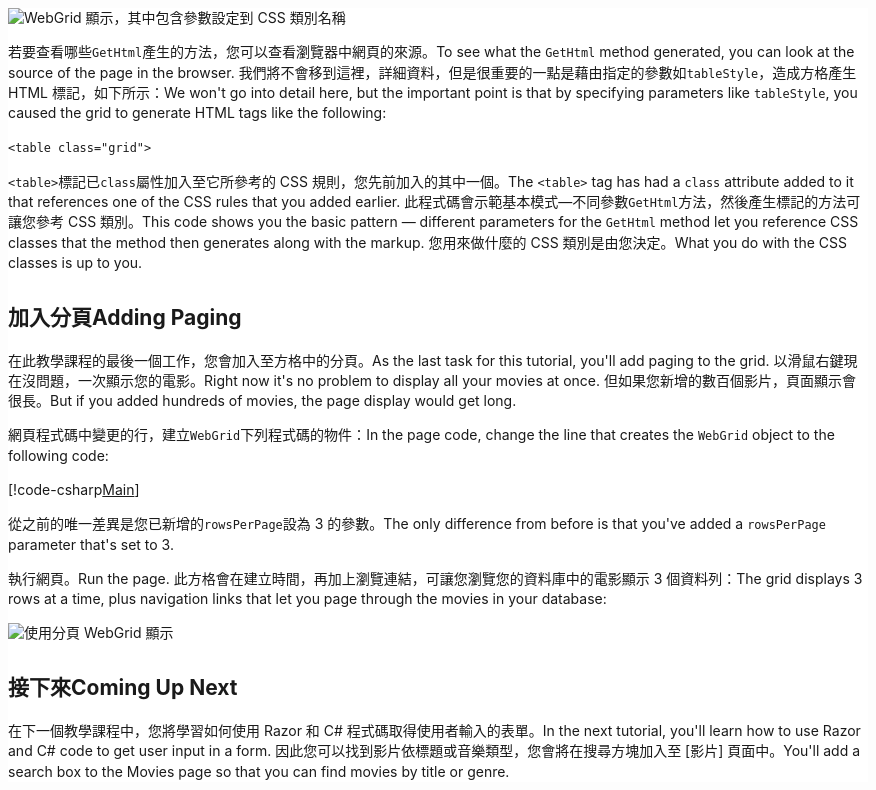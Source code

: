 ![WebGrid 顯示，其中包含參數設定到 CSS 類別名稱](displaying-data/_static/image20.png)

<span data-ttu-id="43c90-340">若要查看哪些`GetHtml`產生的方法，您可以查看瀏覽器中網頁的來源。</span><span class="sxs-lookup"><span data-stu-id="43c90-340">To see what the `GetHtml` method generated, you can look at the source of the page in the browser.</span></span> <span data-ttu-id="43c90-341">我們將不會移到這裡，詳細資料，但是很重要的一點是藉由指定的參數如`tableStyle`，造成方格產生 HTML 標記，如下所示：</span><span class="sxs-lookup"><span data-stu-id="43c90-341">We won't go into detail here, but the important point is that by specifying parameters like `tableStyle`, you caused the grid to generate HTML tags like the following:</span></span>

`<table class="grid">`

<span data-ttu-id="43c90-342">`<table>`標記已`class`屬性加入至它所參考的 CSS 規則，您先前加入的其中一個。</span><span class="sxs-lookup"><span data-stu-id="43c90-342">The `<table>` tag has had a `class` attribute added to it that references one of the CSS rules that you added earlier.</span></span> <span data-ttu-id="43c90-343">此程式碼會示範基本模式&mdash;不同參數`GetHtml`方法，然後產生標記的方法可讓您參考 CSS 類別。</span><span class="sxs-lookup"><span data-stu-id="43c90-343">This code shows you the basic pattern &mdash; different parameters for the `GetHtml` method let you reference CSS classes that the method then generates along with the markup.</span></span> <span data-ttu-id="43c90-344">您用來做什麼的 CSS 類別是由您決定。</span><span class="sxs-lookup"><span data-stu-id="43c90-344">What you do with the CSS classes is up to you.</span></span>

## <a name="adding-paging"></a><span data-ttu-id="43c90-345">加入分頁</span><span class="sxs-lookup"><span data-stu-id="43c90-345">Adding Paging</span></span>

<span data-ttu-id="43c90-346">在此教學課程的最後一個工作，您會加入至方格中的分頁。</span><span class="sxs-lookup"><span data-stu-id="43c90-346">As the last task for this tutorial, you'll add paging to the grid.</span></span> <span data-ttu-id="43c90-347">以滑鼠右鍵現在沒問題，一次顯示您的電影。</span><span class="sxs-lookup"><span data-stu-id="43c90-347">Right now it's no problem to display all your movies at once.</span></span> <span data-ttu-id="43c90-348">但如果您新增的數百個影片，頁面顯示會很長。</span><span class="sxs-lookup"><span data-stu-id="43c90-348">But if you added hundreds of movies, the page display would get long.</span></span>

<span data-ttu-id="43c90-349">網頁程式碼中變更的行，建立`WebGrid`下列程式碼的物件：</span><span class="sxs-lookup"><span data-stu-id="43c90-349">In the page code, change the line that creates the `WebGrid` object to the following code:</span></span>

[!code-csharp[Main](displaying-data/samples/sample7.cs)]

<span data-ttu-id="43c90-350">從之前的唯一差異是您已新增的`rowsPerPage`設為 3 的參數。</span><span class="sxs-lookup"><span data-stu-id="43c90-350">The only difference from before is that you've added a `rowsPerPage` parameter that's set to 3.</span></span>

<span data-ttu-id="43c90-351">執行網頁。</span><span class="sxs-lookup"><span data-stu-id="43c90-351">Run the page.</span></span> <span data-ttu-id="43c90-352">此方格會在建立時間，再加上瀏覽連結，可讓您瀏覽您的資料庫中的電影顯示 3 個資料列：</span><span class="sxs-lookup"><span data-stu-id="43c90-352">The grid displays 3 rows at a time, plus navigation links that let you page through the movies in your database:</span></span>

![使用分頁 WebGrid 顯示](displaying-data/_static/image21.png)

## <a name="coming-up-next"></a><span data-ttu-id="43c90-354">接下來</span><span class="sxs-lookup"><span data-stu-id="43c90-354">Coming Up Next</span></span>

<span data-ttu-id="43c90-355">在下一個教學課程中，您將學習如何使用 Razor 和 C# 程式碼取得使用者輸入的表單。</span><span class="sxs-lookup"><span data-stu-id="43c90-355">In the next tutorial, you'll learn how to use Razor and C# code to get user input in a form.</span></span> <span data-ttu-id="43c90-356">因此您可以找到影片依標題或音樂類型，您會將在搜尋方塊加入至 [影片] 頁面中。</span><span class="sxs-lookup"><span data-stu-id="43c90-356">You'll add a search box to the Movies page so that you can find movies by title or genre.</span></span>
